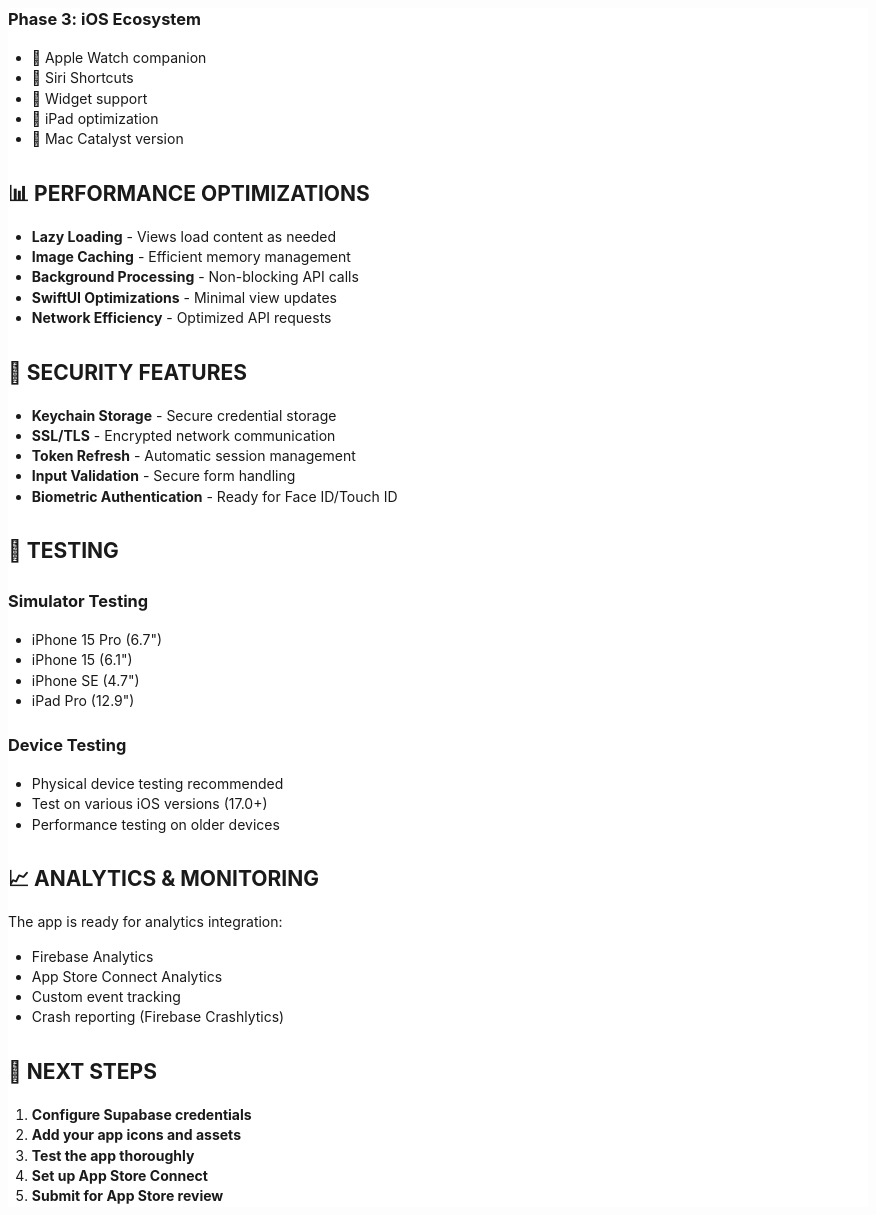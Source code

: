 ### **Phase 3: iOS Ecosystem**
- 🔄 Apple Watch companion
- 🔄 Siri Shortcuts
- 🔄 Widget support
- 🔄 iPad optimization
- 🔄 Mac Catalyst version

## 📊 **PERFORMANCE OPTIMIZATIONS**

- **Lazy Loading** - Views load content as needed
- **Image Caching** - Efficient memory management
- **Background Processing** - Non-blocking API calls
- **SwiftUI Optimizations** - Minimal view updates
- **Network Efficiency** - Optimized API requests

## 🔐 **SECURITY FEATURES**

- **Keychain Storage** - Secure credential storage
- **SSL/TLS** - Encrypted network communication
- **Token Refresh** - Automatic session management
- **Input Validation** - Secure form handling
- **Biometric Authentication** - Ready for Face ID/Touch ID

## 🧪 **TESTING**

### **Simulator Testing**
- iPhone 15 Pro (6.7")
- iPhone 15 (6.1") 
- iPhone SE (4.7")
- iPad Pro (12.9")

### **Device Testing**
- Physical device testing recommended
- Test on various iOS versions (17.0+)
- Performance testing on older devices

## 📈 **ANALYTICS & MONITORING**

The app is ready for analytics integration:
- Firebase Analytics
- App Store Connect Analytics
- Custom event tracking
- Crash reporting (Firebase Crashlytics)

## 🎯 **NEXT STEPS**

1. **Configure Supabase credentials**
2. **Add your app icons and assets**
3. **Test the app thoroughly**
4. **Set up App Store Connect**
5. **Submit for App Store review**
